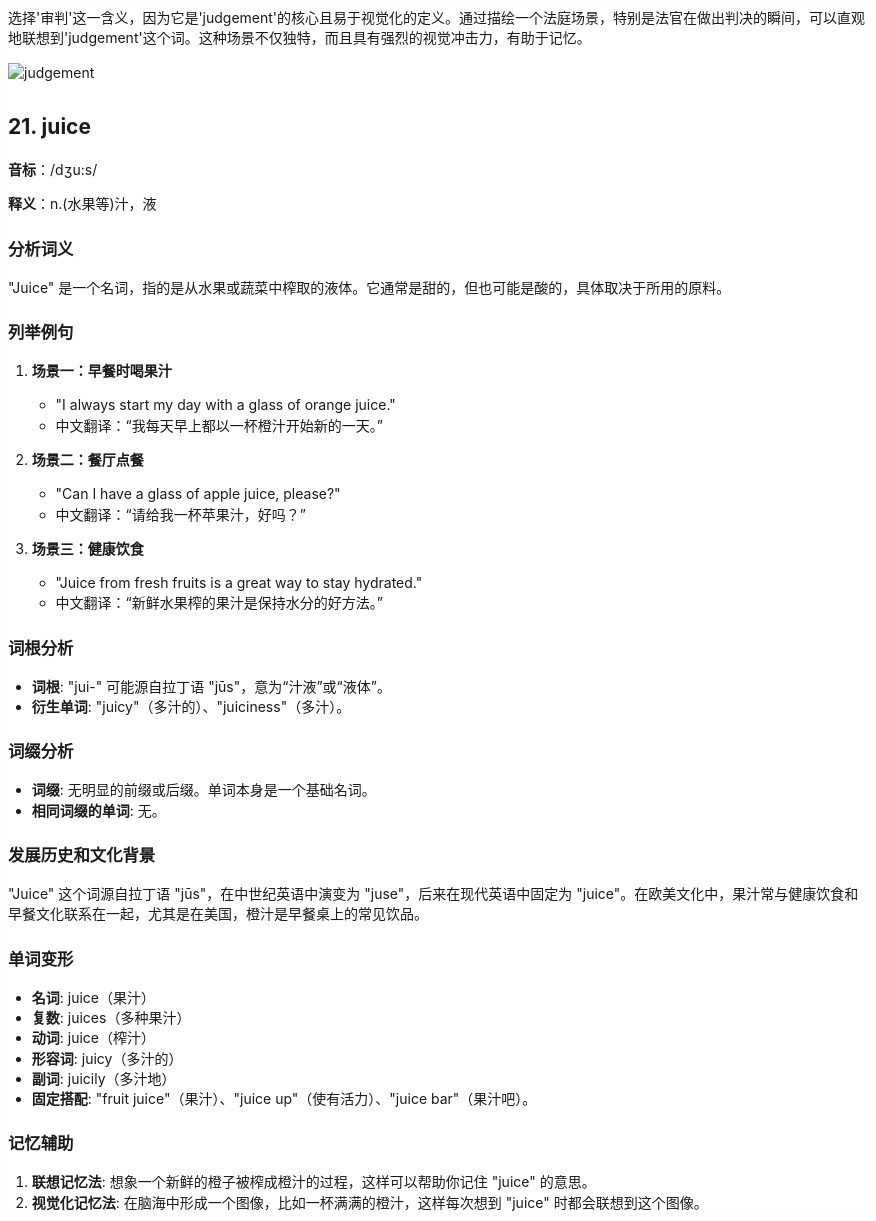 选择'审判'这一含义，因为它是'judgement'的核心且易于视觉化的定义。通过描绘一个法庭场景，特别是法官在做出判决的瞬间，可以直观地联想到'judgement'这个词。这种场景不仅独特，而且具有强烈的视觉冲击力，有助于记忆。

![judgement](/imgs/cet4/j/judgement.jpg)

## 21. juice

**音标**：/dʒu:s/

**释义**：n.(水果等)汁，液

### 分析词义
"Juice" 是一个名词，指的是从水果或蔬菜中榨取的液体。它通常是甜的，但也可能是酸的，具体取决于所用的原料。

### 列举例句
1. **场景一：早餐时喝果汁**
   - "I always start my day with a glass of orange juice."
   - 中文翻译：“我每天早上都以一杯橙汁开始新的一天。”

2. **场景二：餐厅点餐**
   - "Can I have a glass of apple juice, please?"
   - 中文翻译：“请给我一杯苹果汁，好吗？”

3. **场景三：健康饮食**
   - "Juice from fresh fruits is a great way to stay hydrated."
   - 中文翻译：“新鲜水果榨的果汁是保持水分的好方法。”

### 词根分析
- **词根**: "jui-" 可能源自拉丁语 "jūs"，意为“汁液”或“液体”。
- **衍生单词**: "juicy"（多汁的）、"juiciness"（多汁）。

### 词缀分析
- **词缀**: 无明显的前缀或后缀。单词本身是一个基础名词。
- **相同词缀的单词**: 无。

### 发展历史和文化背景
"Juice" 这个词源自拉丁语 "jūs"，在中世纪英语中演变为 "juse"，后来在现代英语中固定为 "juice"。在欧美文化中，果汁常与健康饮食和早餐文化联系在一起，尤其是在美国，橙汁是早餐桌上的常见饮品。

### 单词变形
- **名词**: juice（果汁）
- **复数**: juices（多种果汁）
- **动词**: juice（榨汁）
- **形容词**: juicy（多汁的）
- **副词**: juicily（多汁地）
- **固定搭配**: "fruit juice"（果汁）、"juice up"（使有活力）、"juice bar"（果汁吧）。

### 记忆辅助
1. **联想记忆法**: 想象一个新鲜的橙子被榨成橙汁的过程，这样可以帮助你记住 "juice" 的意思。
2. **视觉化记忆法**: 在脑海中形成一个图像，比如一杯满满的橙汁，这样每次想到 "juice" 时都会联想到这个图像。

